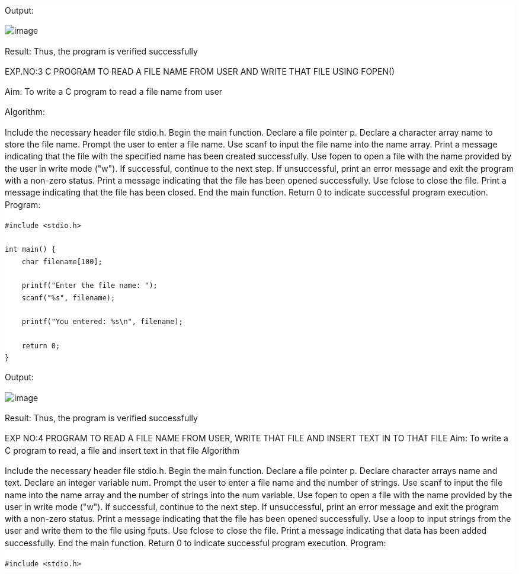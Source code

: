 Output:

![image](https://github.com/user-attachments/assets/0f183df9-d765-419c-926e-92b54097f728)


Result: Thus, the program is verified successfully

EXP.NO:3 C PROGRAM TO READ A FILE NAME FROM USER AND WRITE THAT FILE USING FOPEN()

Aim: To write a C program to read a file name from user

Algorithm:

Include the necessary header file stdio.h.
Begin the main function.
Declare a file pointer p. Declare a character array name to store the file name.
Prompt the user to enter a file name. Use scanf to input the file name into the name array.
Print a message indicating that the file with the specified name has been created successfully.
Use fopen to open a file with the name provided by the user in write mode ("w").
If successful, continue to the next step.
If unsuccessful, print an error message and exit the program with a non-zero status.
Print a message indicating that the file has been opened successfully.
Use fclose to close the file.
Print a message indicating that the file has been closed.
End the main function.
Return 0 to indicate successful program execution.
Program:
```
#include <stdio.h>

int main() {
    char filename[100];

    printf("Enter the file name: ");
    scanf("%s", filename);

    printf("You entered: %s\n", filename);

    return 0;
}
```
Output:

![image](https://github.com/user-attachments/assets/1939a269-2851-4d57-9507-df1fd1e2ef76)


Result: Thus, the program is verified successfully

EXP NO:4 PROGRAM TO READ A FILE NAME FROM USER, WRITE THAT FILE AND INSERT TEXT IN TO THAT FILE 
Aim: To write a C program to read, a file and insert text in that file Algorithm

Include the necessary header file stdio.h.
Begin the main function.
Declare a file pointer p. Declare character arrays name and text. Declare an integer variable num.
Prompt the user to enter a file name and the number of strings. Use scanf to input the file name into the name array and the number of strings into the num variable.
Use fopen to open a file with the name provided by the user in write mode ("w").
If successful, continue to the next step.
If unsuccessful, print an error message and exit the program with a non-zero status.
Print a message indicating that the file has been opened successfully.
Use a loop to input strings from the user and write them to the file using fputs.
Use fclose to close the file.
Print a message indicating that data has been added successfully.
End the main function.
Return 0 to indicate successful program execution.
Program:
```
#include <stdio.h>
```